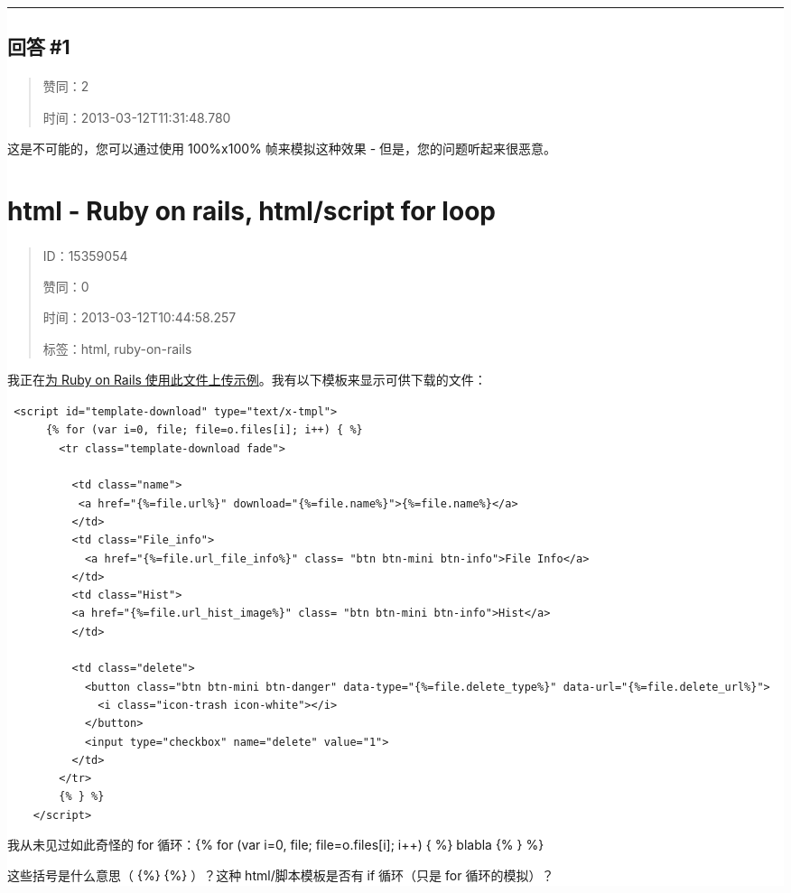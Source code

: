 * * *

## 回答 #1

> 赞同：2
> 
> 时间：2013-03-12T11:31:48.780

这是不可能的，您可以通过使用 100%x100% 帧来模拟这种效果 - 但是，您的问题听起来很恶意。

# html - Ruby on rails, html/script for loop

> ID：15359054
> 
> 赞同：0
> 
> 时间：2013-03-12T10:44:58.257
> 
> 标签：html, ruby-on-rails

我正在[为 Ruby on Rails 使用此文件上传示例](https://github.com/tors/jquery-fileupload-rails-paperclip-example)。我有以下模板来显示可供下载的文件：

```
 <script id="template-download" type="text/x-tmpl">
      {% for (var i=0, file; file=o.files[i]; i++) { %}
        <tr class="template-download fade">          

          <td class="name">
           <a href="{%=file.url%}" download="{%=file.name%}">{%=file.name%}</a>
          </td>            
          <td class="File_info">
            <a href="{%=file.url_file_info%}" class= "btn btn-mini btn-info">File Info</a>       
          </td>
          <td class="Hist">
          <a href="{%=file.url_hist_image%}" class= "btn btn-mini btn-info">Hist</a>        
          </td>   

          <td class="delete">
            <button class="btn btn-mini btn-danger" data-type="{%=file.delete_type%}" data-url="{%=file.delete_url%}"> 
              <i class="icon-trash icon-white"></i>              
            </button>
            <input type="checkbox" name="delete" value="1">
          </td>
        </tr>
        {% } %}
    </script> 
```

我从未见过如此奇怪的 for 循环：{% for (var i=0, file; file=o.files[i]; i++) { %} blabla {% } %}

这些括号是什么意思（ {%} {%} ）？这种 html/脚本模板是否有 if 循环（只是 for 循环的模拟）？
